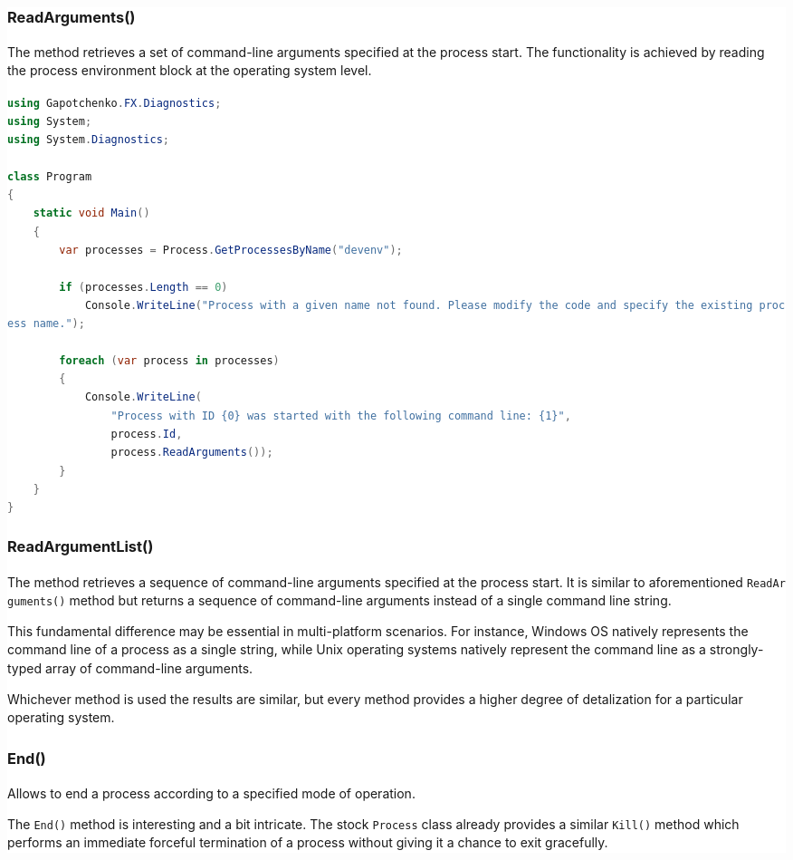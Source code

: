 ### ReadArguments()

The method retrieves a set of command-line arguments specified at the process start.
The functionality is achieved by reading the process environment block at the operating system level.

``` C#
using Gapotchenko.FX.Diagnostics;
using System;
using System.Diagnostics;

class Program
{
    static void Main()
    {
        var processes = Process.GetProcessesByName("devenv");

        if (processes.Length == 0)
            Console.WriteLine("Process with a given name not found. Please modify the code and specify the existing process name.");

        foreach (var process in processes)
        {
            Console.WriteLine(
                "Process with ID {0} was started with the following command line: {1}",
                process.Id,
                process.ReadArguments());
        }
    }
}
```

### ReadArgumentList()

The method retrieves a sequence of command-line arguments specified at the process start.
It is similar to aforementioned `ReadArguments()` method but returns a sequence of command-line arguments instead of a single command line string.

This fundamental difference may be essential in multi-platform scenarios.
For instance, Windows OS natively represents the command line of a process as a single string, while Unix operating systems natively represent the command line as a strongly-typed array of command-line arguments.

Whichever method is used the results are similar, but every method provides a higher degree of detalization for a particular operating system.

### End()

Allows to end a process according to a specified mode of operation.

The `End()` method is interesting and a bit intricate.
The stock `Process` class already provides a similar `Kill()` method
which performs an immediate forceful termination of a process without giving it a chance to exit gracefully.

